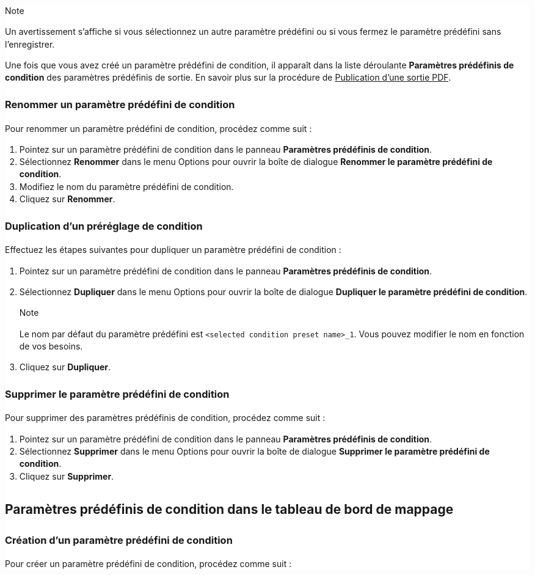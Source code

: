    >[!NOTE]
   >
   > Un avertissement s’affiche si vous sélectionnez un autre paramètre prédéfini ou si vous fermez le paramètre prédéfini sans l’enregistrer.

Une fois que vous avez créé un paramètre prédéfini de condition, il apparaît dans la liste déroulante **Paramètres prédéfinis de condition** des paramètres prédéfinis de sortie. En savoir plus sur la procédure de [Publication d’une sortie PDF](/help/product-guide/web-editor/native-pdf-web-editor.md).

### Renommer un paramètre prédéfini de condition

Pour renommer un paramètre prédéfini de condition, procédez comme suit :

1. Pointez sur un paramètre prédéfini de condition dans le panneau **Paramètres prédéfinis de condition**.
1. Sélectionnez **Renommer** dans le menu Options pour ouvrir la boîte de dialogue **Renommer le paramètre prédéfini de condition**.
1. Modifiez le nom du paramètre prédéfini de condition.
1. Cliquez sur **Renommer**.

### Duplication d’un préréglage de condition

Effectuez les étapes suivantes pour dupliquer un paramètre prédéfini de condition :

1. Pointez sur un paramètre prédéfini de condition dans le panneau **Paramètres prédéfinis de condition**.
1. Sélectionnez **Dupliquer** dans le menu Options pour ouvrir la boîte de dialogue **Dupliquer le paramètre prédéfini de condition**.
   >[!NOTE]
   >
   > Le nom par défaut du paramètre prédéfini est `<selected condition preset name>_1`. Vous pouvez modifier le nom en fonction de vos besoins.

1. Cliquez sur **Dupliquer**.

### Supprimer le paramètre prédéfini de condition

Pour supprimer des paramètres prédéfinis de condition, procédez comme suit :

1. Pointez sur un paramètre prédéfini de condition dans le panneau **Paramètres prédéfinis de condition**.
1. Sélectionnez **Supprimer** dans le menu Options pour ouvrir la boîte de dialogue **Supprimer le paramètre prédéfini de condition**.
1. Cliquez sur **Supprimer**.



## Paramètres prédéfinis de condition dans le tableau de bord de mappage


### Création d’un paramètre prédéfini de condition

Pour créer un paramètre prédéfini de condition, procédez comme suit :
